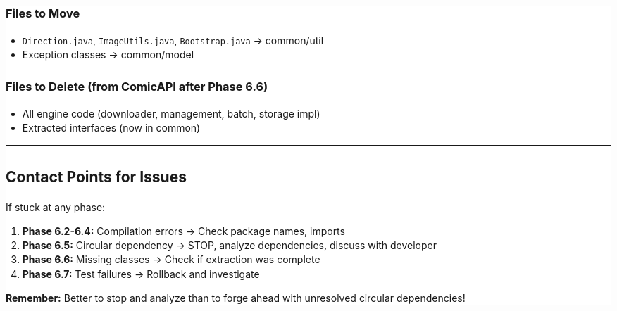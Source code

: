 ### Files to Move
- `Direction.java`, `ImageUtils.java`, `Bootstrap.java` → common/util
- Exception classes → common/model

### Files to Delete (from ComicAPI after Phase 6.6)
- All engine code (downloader, management, batch, storage impl)
- Extracted interfaces (now in common)

---

## Contact Points for Issues

If stuck at any phase:
1. **Phase 6.2-6.4:** Compilation errors → Check package names, imports
2. **Phase 6.5:** Circular dependency → STOP, analyze dependencies, discuss with developer
3. **Phase 6.6:** Missing classes → Check if extraction was complete
4. **Phase 6.7:** Test failures → Rollback and investigate

**Remember:** Better to stop and analyze than to forge ahead with unresolved circular dependencies!
